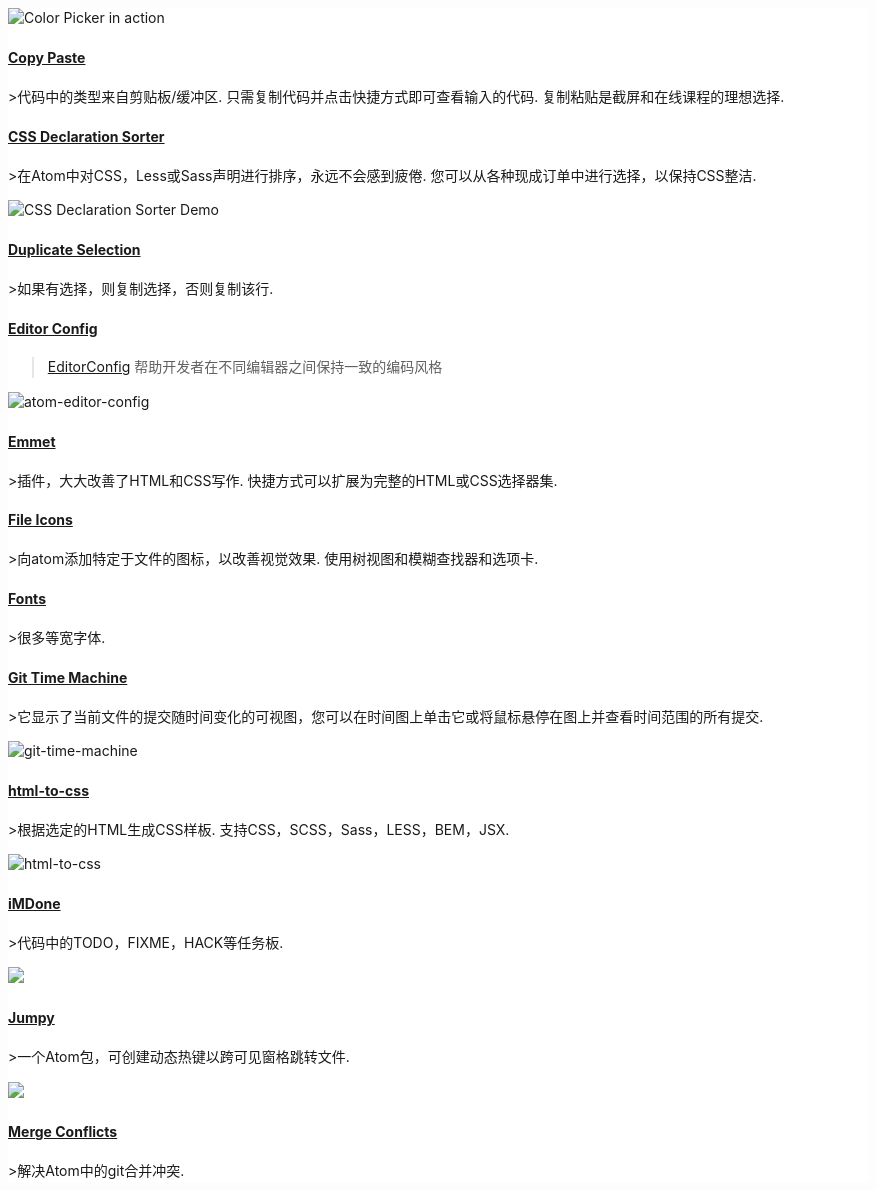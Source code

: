 ![Color Picker in action](https://github.com/thomaslindstrom/color-picker/raw/master/preview.gif)

#### [Copy Paste](https://atom.io/packages/copy-paste)
 &gt;代码中的类型来自剪贴板/缓冲区.  只需复制代码并点击快捷方式即可查看输入的代码.  复制粘贴是截屏和在线课程的理想选择.

#### [CSS Declaration Sorter](https://atom.io/packages/css-declaration-sorter)
 &gt;在Atom中对CSS，Less或Sass声明进行排序，永远不会感到疲倦.  您可以从各种现成订单中进行选择，以保持CSS整洁.

![CSS Declaration Sorter Demo](https://github.com/Siilwyn/css-declaration-sorter-atom/raw/master/show-off.gif)

#### [Duplicate Selection](https://atom.io/packages/duplicate-line-or-selection)
&gt;如果有选择，则复制选择，否则复制该行.

#### [Editor Config](https://atom.io/packages/editorconfig)
> [EditorConfig](http://editorconfig.org) 帮助开发者在不同编辑器之间保持一致的编码风格

![atom-editor-config](https://f.cloud.github.com/assets/170270/2327994/dfe40cb4-a3f6-11e3-862f-894999973373.png)

#### [Emmet](https://atom.io/packages/emmet)
 &gt;插件，大大改善了HTML和CSS写作.  快捷方式可以扩展为完整的HTML或CSS选择器集.

#### [File Icons](https://atom.io/packages/file-icons)
 &gt;向atom添加特定于文件的图标，以改善视觉效果.  使用树视图和模糊查找器和选项卡.

#### [Fonts](https://atom.io/packages/fonts)
&gt;很多等宽字体.

#### [Git Time Machine](https://atom.io/packages/git-time-machine)
&gt;它显示了当前文件的提交随时间变化的可视图，您可以在时间图上单击它或将鼠标悬停在图上并查看时间范围的所有提交.

![git-time-machine](https://i.github-camo.com/62085307dccead1c2f5efdf4d7a40f9cdb777b93/68747470733a2f2f7261772e67697468756275736572636f6e74656e742e636f6d2f6c6974746c656265652f6769742d74696d652d6d616368696e652f6d61737465722f7265736f75726365732f74696d656d616368696e652e676966)

#### [html-to-css](https://atom.io/packages/html-to-css)
 &gt;根据选定的HTML生成CSS样板.  支持CSS，SCSS，Sass，LESS，BEM，JSX.

![html-to-css](https://camo.githubusercontent.com/b164c4b7b244006a7bcf7442d8c4b0812e4edcd0/687474703a2f2f64726163756c2e6b696c6c2e706c2f2537456172642f68746d6c746f6373732e676966)

#### [iMDone](https://atom.io/packages/imdone-atom)
&gt;代码中的TODO，FIXME，HACK等任务板.

![](https://cloud.githubusercontent.com/assets/441774/9805863/757d5532-5814-11e5-8759-4196bd92c822.gif)

#### [Jumpy](https://atom.io/packages/jumpy)
&gt;一个Atom包，可创建动态热键以跨可见窗格跳转文件.

![](https://raw.githubusercontent.com/DavidLGoldberg/jumpy/master/_images/jumpy.gif)

#### [Merge Conflicts](https://atom.io/packages/merge-conflicts)
&gt;解决Atom中的git合并冲突.
